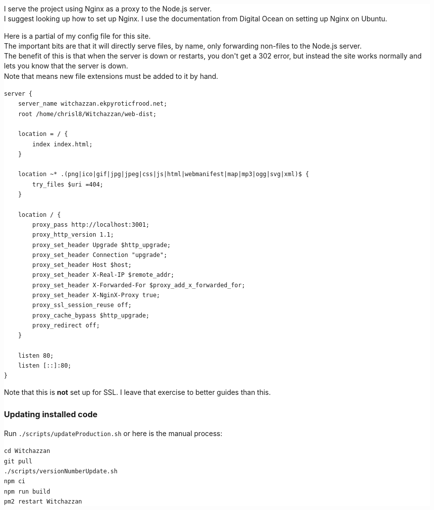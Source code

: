 I serve the project using Nginx as a proxy to the Node.js server.  
I suggest looking up how to set up Nginx. I use the documentation from Digital Ocean on setting up Nginx on Ubuntu.

Here is a partial of my config file for this site.  
The important bits are that it will directly serve files, by name, only forwarding non-files to the Node.js server.  
The benefit of this is that when the server is down or restarts, you don't get a 302 error, but instead the site works normally and lets you know that the server is down.  
Note that means new file extensions must be added to it by hand.

```
server {
    server_name witchazzan.ekpyroticfrood.net;
    root /home/chrisl8/Witchazzan/web-dist;

    location = / {
        index index.html;
    }

    location ~* .(png|ico|gif|jpg|jpeg|css|js|html|webmanifest|map|mp3|ogg|svg|xml)$ {
        try_files $uri =404;
    }

    location / {
        proxy_pass http://localhost:3001;
        proxy_http_version 1.1;
        proxy_set_header Upgrade $http_upgrade;
        proxy_set_header Connection "upgrade";
        proxy_set_header Host $host;
        proxy_set_header X-Real-IP $remote_addr;
        proxy_set_header X-Forwarded-For $proxy_add_x_forwarded_for;
        proxy_set_header X-NginX-Proxy true;
        proxy_ssl_session_reuse off;
        proxy_cache_bypass $http_upgrade;
        proxy_redirect off;
    }

    listen 80;
    listen [::]:80;
}
```

Note that this is **not** set up for SSL. I leave that exercise to better guides than this.

### Updating installed code

Run `./scripts/updateProduction.sh` or here is the manual process:

```
cd Witchazzan
git pull
./scripts/versionNumberUpdate.sh
npm ci
npm run build
pm2 restart Witchazzan
```
